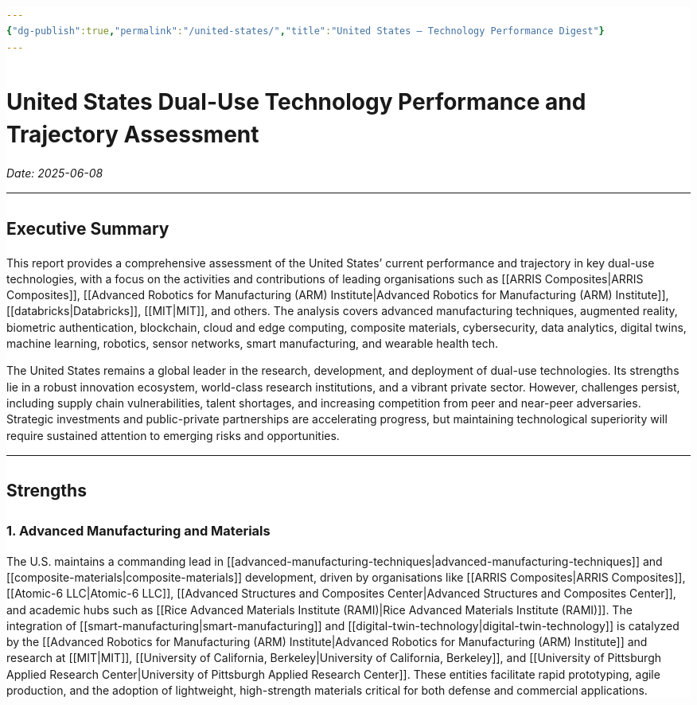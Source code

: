 ```yaml
---
{"dg-publish":true,"permalink":"/united-states/","title":"United States – Technology Performance Digest"}
---
```



# United States Dual-Use Technology Performance and Trajectory Assessment  
*Date: 2025-06-08*

---

## Executive Summary

This report provides a comprehensive assessment of the United States’ current performance and trajectory in key dual-use technologies, with a focus on the activities and contributions of leading organisations such as [[ARRIS Composites\|ARRIS Composites]], [[Advanced Robotics for Manufacturing (ARM) Institute\|Advanced Robotics for Manufacturing (ARM) Institute]], [[databricks\|Databricks]], [[MIT\|MIT]], and others. The analysis covers advanced manufacturing techniques, augmented reality, biometric authentication, blockchain, cloud and edge computing, composite materials, cybersecurity, data analytics, digital twins, machine learning, robotics, sensor networks, smart manufacturing, and wearable health tech.

The United States remains a global leader in the research, development, and deployment of dual-use technologies. Its strengths lie in a robust innovation ecosystem, world-class research institutions, and a vibrant private sector. However, challenges persist, including supply chain vulnerabilities, talent shortages, and increasing competition from peer and near-peer adversaries. Strategic investments and public-private partnerships are accelerating progress, but maintaining technological superiority will require sustained attention to emerging risks and opportunities.

---

## Strengths

### 1. Advanced Manufacturing and Materials

The U.S. maintains a commanding lead in [[advanced-manufacturing-techniques\|advanced-manufacturing-techniques]] and [[composite-materials\|composite-materials]] development, driven by organisations like [[ARRIS Composites\|ARRIS Composites]], [[Atomic-6 LLC\|Atomic-6 LLC]], [[Advanced Structures and Composites Center\|Advanced Structures and Composites Center]], and academic hubs such as [[Rice Advanced Materials Institute (RAMI)\|Rice Advanced Materials Institute (RAMI)]]. The integration of [[smart-manufacturing\|smart-manufacturing]] and [[digital-twin-technology\|digital-twin-technology]] is catalyzed by the [[Advanced Robotics for Manufacturing (ARM) Institute\|Advanced Robotics for Manufacturing (ARM) Institute]] and research at [[MIT\|MIT]], [[University of California, Berkeley\|University of California, Berkeley]], and [[University of Pittsburgh Applied Research Center\|University of Pittsburgh Applied Research Center]]. These entities facilitate rapid prototyping, agile production, and the adoption of lightweight, high-strength materials critical for both defense and commercial applications.
